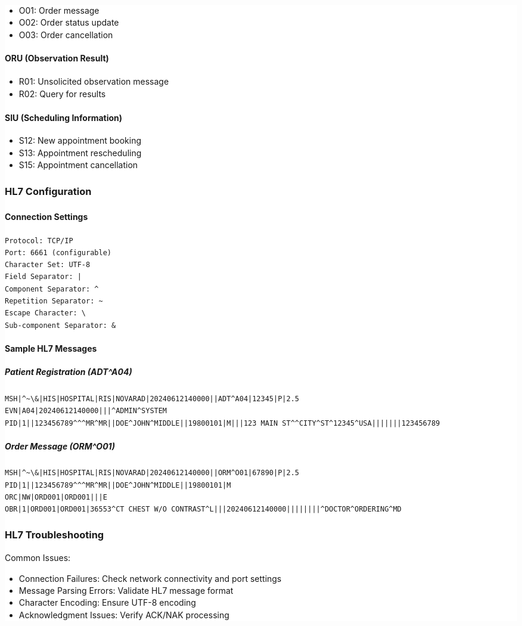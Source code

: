 - O01: Order message
- O02: Order status update
- O03: Order cancellation

#### ORU (Observation Result)

- R01: Unsolicited observation message
- R02: Query for results

#### SIU (Scheduling Information)

- S12: New appointment booking
- S13: Appointment rescheduling
- S15: Appointment cancellation

### HL7 Configuration

#### Connection Settings

```text
Protocol: TCP/IP
Port: 6661 (configurable)
Character Set: UTF-8
Field Separator: |
Component Separator: ^
Repetition Separator: ~
Escape Character: \
Sub-component Separator: &
```

#### Sample HL7 Messages

##### Patient Registration (ADT^A04)

```text
MSH|^~\&|HIS|HOSPITAL|RIS|NOVARAD|20240612140000||ADT^A04|12345|P|2.5
EVN|A04|20240612140000|||^ADMIN^SYSTEM
PID|1||123456789^^^MR^MR||DOE^JOHN^MIDDLE||19800101|M|||123 MAIN ST^^CITY^ST^12345^USA|||||||123456789
```

##### Order Message (ORM^O01)

```text
MSH|^~\&|HIS|HOSPITAL|RIS|NOVARAD|20240612140000||ORM^O01|67890|P|2.5
PID|1||123456789^^^MR^MR||DOE^JOHN^MIDDLE||19800101|M
ORC|NW|ORD001|ORD001|||E
OBR|1|ORD001|ORD001|36553^CT CHEST W/O CONTRAST^L|||20240612140000||||||||^DOCTOR^ORDERING^MD
```

### HL7 Troubleshooting

Common Issues:

- Connection Failures: Check network connectivity and port settings
- Message Parsing Errors: Validate HL7 message format
- Character Encoding: Ensure UTF-8 encoding
- Acknowledgment Issues: Verify ACK/NAK processing
